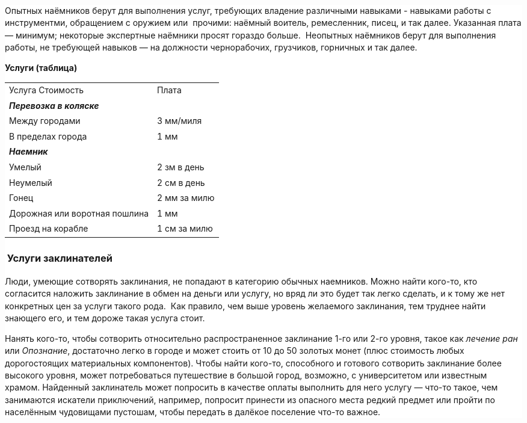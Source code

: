 Опытных наёмников берут для выполнения услуг, требующих владение различными навыками - навыками работы с инструментми, обращением с оружием или  прочими: наёмный воитель, ремесленник, писец, и так далее. Указанная плата — минимум; некоторые экспертные наёмники просят гораздо больше.  Неопытных наёмников берут для выполнения работы, не требующей навыков — на должности чернорабочих, грузчиков, горничных и так далее.

**Услуги (таблица)**

<table><tbody><tr><td>Услуга Стоимость</td><td>Плата</td></tr><tr><td><strong><em>Перевозка в коляске</em></strong></td><td>&nbsp;</td></tr><tr><td>Между городами</td><td>3 мм/миля</td></tr><tr><td>В пределах города</td><td>1 мм</td></tr><tr><td><strong><em>Наемник</em></strong></td><td>&nbsp;</td></tr><tr><td>Умелый</td><td>2 зм в день</td></tr><tr><td>Неумелый</td><td>2 см в день</td></tr><tr><td>Гонец</td><td>2 мм за милю</td></tr><tr><td>Дорожная или воротная пошлина</td><td>1 мм</td></tr><tr><td>Проезд на корабле</td><td>1 см за милю</td></tr></tbody></table>

###  Услуги заклинателей

Люди, умеющие сотворять заклинания, не попадают в категорию обычных наемников. Можно найти кого-то, кто согласится наложить заклинание в обмен на деньги или услугу, но вряд ли это будет так легко сделать, и к тому же нет конкретных цен за услуги такого рода.  Как правило, чем выше уровень желаемого заклинания, тем труднее найти знающего его, и тем дороже такая услуга стоит.

Нанять кого-то, чтобы сотворить относительно распространенное заклинание 1-го или 2-го уровня, такое как _лечение ран_ или _Опознание_, достаточно легко в городе и может стоить от 10 до 50 золотых монет (плюс стоимость любых дорогостоящих материальных компонентов). Чтобы найти кого-то, способного и готового сотворить заклинание более высокого уровня, может потребоваться путешествие в большой город, возможно, с университетом или известным храмом. Найденный заклинатель может попросить в качестве оплаты выполнить для него услугу — что-то такое, чем занимаются искатели приключений, например, попросит принести из опасного места редкий предмет или пройти по населённым чудовищами пустошам, чтобы передать в далёкое поселение что-то важное.
